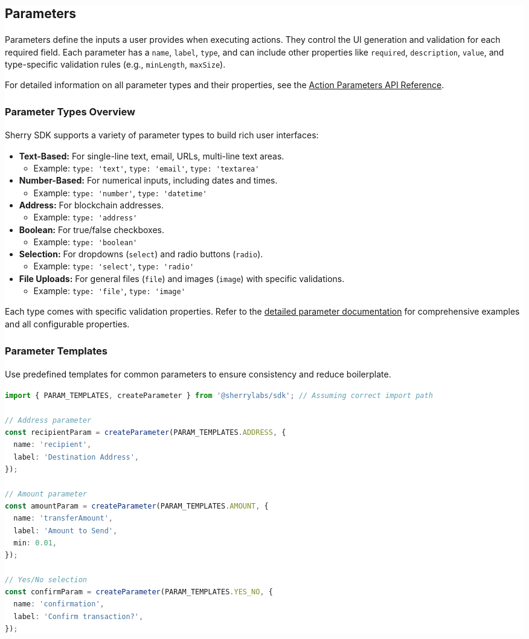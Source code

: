 ## Parameters

Parameters define the inputs a user provides when executing actions. They control the UI generation and validation for each required field. Each parameter has a `name`, `label`, `type`, and can include other properties like `required`, `description`, `value`, and type-specific validation rules (e.g., `minLength`, `maxSize`).

For detailed information on all parameter types and their properties, see the [Action Parameters API Reference](../api-reference/parameters/parameters.md).

### Parameter Types Overview

Sherry SDK supports a variety of parameter types to build rich user interfaces:

*   **Text-Based:** For single-line text, email, URLs, multi-line text areas.
    *   Example: `type: 'text'`, `type: 'email'`, `type: 'textarea'`
*   **Number-Based:** For numerical inputs, including dates and times.
    *   Example: `type: 'number'`, `type: 'datetime'`
*   **Address:** For blockchain addresses.
    *   Example: `type: 'address'`
*   **Boolean:** For true/false checkboxes.
    *   Example: `type: 'boolean'`
*   **Selection:** For dropdowns (`select`) and radio buttons (`radio`).
    *   Example: `type: 'select'`, `type: 'radio'`
*   **File Uploads:** For general files (`file`) and images (`image`) with specific validations.
    *   Example: `type: 'file'`, `type: 'image'`

Each type comes with specific validation properties. Refer to the [detailed parameter documentation](../api-reference/parameters/parameters.md) for comprehensive examples and all configurable properties.

### Parameter Templates

Use predefined templates for common parameters to ensure consistency and reduce boilerplate.

```typescript
import { PARAM_TEMPLATES, createParameter } from '@sherrylabs/sdk'; // Assuming correct import path

// Address parameter
const recipientParam = createParameter(PARAM_TEMPLATES.ADDRESS, {
  name: 'recipient',
  label: 'Destination Address',
});

// Amount parameter
const amountParam = createParameter(PARAM_TEMPLATES.AMOUNT, {
  name: 'transferAmount',
  label: 'Amount to Send',
  min: 0.01,
});

// Yes/No selection
const confirmParam = createParameter(PARAM_TEMPLATES.YES_NO, {
  name: 'confirmation',
  label: 'Confirm transaction?',
});
```
